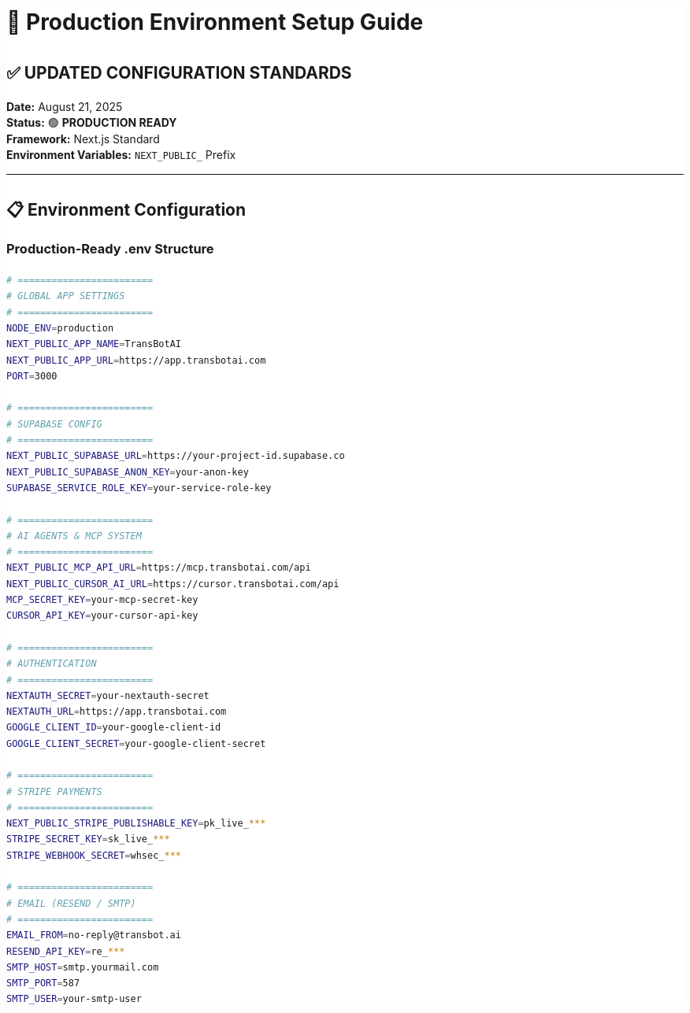 # 🚀 Production Environment Setup Guide

## ✅ **UPDATED CONFIGURATION STANDARDS**

**Date:** August 21, 2025  
**Status:** 🟢 **PRODUCTION READY**  
**Framework:** Next.js Standard  
**Environment Variables:** `NEXT_PUBLIC_` Prefix

---

## 📋 **Environment Configuration**

### **Production-Ready .env Structure**

```bash
# ========================
# GLOBAL APP SETTINGS
# ========================
NODE_ENV=production
NEXT_PUBLIC_APP_NAME=TransBotAI
NEXT_PUBLIC_APP_URL=https://app.transbotai.com
PORT=3000

# ========================
# SUPABASE CONFIG
# ========================
NEXT_PUBLIC_SUPABASE_URL=https://your-project-id.supabase.co
NEXT_PUBLIC_SUPABASE_ANON_KEY=your-anon-key
SUPABASE_SERVICE_ROLE_KEY=your-service-role-key

# ========================
# AI AGENTS & MCP SYSTEM
# ========================
NEXT_PUBLIC_MCP_API_URL=https://mcp.transbotai.com/api
NEXT_PUBLIC_CURSOR_AI_URL=https://cursor.transbotai.com/api
MCP_SECRET_KEY=your-mcp-secret-key
CURSOR_API_KEY=your-cursor-api-key

# ========================
# AUTHENTICATION
# ========================
NEXTAUTH_SECRET=your-nextauth-secret
NEXTAUTH_URL=https://app.transbotai.com
GOOGLE_CLIENT_ID=your-google-client-id
GOOGLE_CLIENT_SECRET=your-google-client-secret

# ========================
# STRIPE PAYMENTS
# ========================
NEXT_PUBLIC_STRIPE_PUBLISHABLE_KEY=pk_live_***
STRIPE_SECRET_KEY=sk_live_***
STRIPE_WEBHOOK_SECRET=whsec_***

# ========================
# EMAIL (RESEND / SMTP)
# ========================
EMAIL_FROM=no-reply@transbot.ai
RESEND_API_KEY=re_***
SMTP_HOST=smtp.yourmail.com
SMTP_PORT=587
SMTP_USER=your-smtp-user
```